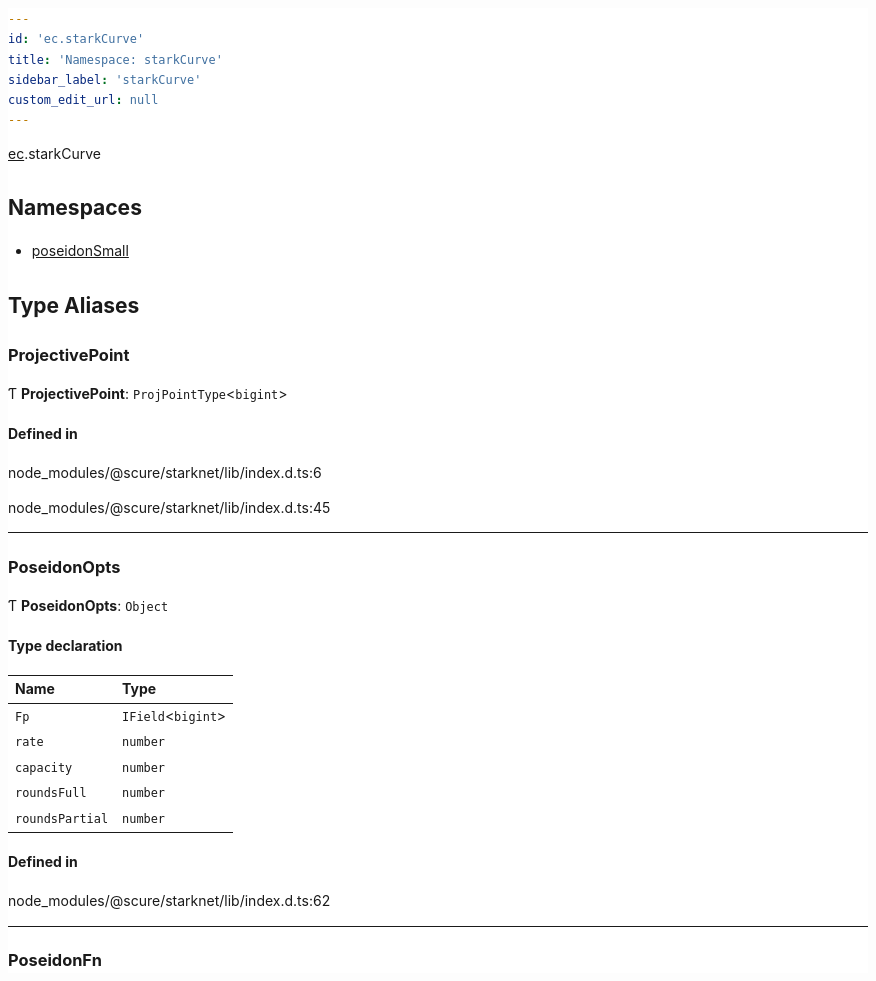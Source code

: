 ```yaml
---
id: 'ec.starkCurve'
title: 'Namespace: starkCurve'
sidebar_label: 'starkCurve'
custom_edit_url: null
---
```


[ec](ec.md).starkCurve

## Namespaces

- [poseidonSmall](ec.starkCurve.poseidonSmall.md)

## Type Aliases

### ProjectivePoint

Ƭ **ProjectivePoint**: `ProjPointType`<`bigint`\>

#### Defined in

node_modules/@scure/starknet/lib/index.d.ts:6

node_modules/@scure/starknet/lib/index.d.ts:45

---

### PoseidonOpts

Ƭ **PoseidonOpts**: `Object`

#### Type declaration

| Name            | Type                |
| :-------------- | :------------------ |
| `Fp`            | `IField`<`bigint`\> |
| `rate`          | `number`            |
| `capacity`      | `number`            |
| `roundsFull`    | `number`            |
| `roundsPartial` | `number`            |

#### Defined in

node_modules/@scure/starknet/lib/index.d.ts:62

---

### PoseidonFn
